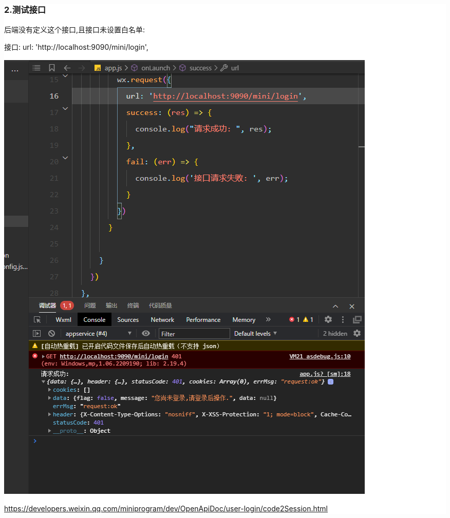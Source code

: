 

### 2.测试接口

后端没有定义这个接口,且接口未设置白名单:

接口: url: 'http://localhost:9090/mini/login',

![image-20221114212425458](../Typora/image-20221114212425458.png)

https://developers.weixin.qq.com/miniprogram/dev/OpenApiDoc/user-login/code2Session.html

